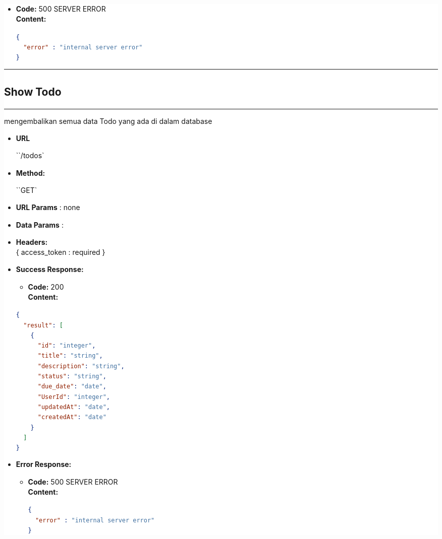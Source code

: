   * **Code:** 500 SERVER ERROR <br />
    **Content:** 
    ```json
    { 
      "error" : "internal server error" 
    }
    ```
--------------------------------------------------
## Show Todo
----
mengembalikan semua data Todo yang ada di dalam database

* **URL**

    ``/todos`

* **Method:**
  
    ``GET` 
  
*  **URL Params** : none

* **Data Params** : 
 * **Headers:** <br />
    {
      access_token : required
    }

* **Success Response:** 
  * **Code:** 200 <br />
    **Content:** 
  ```json
  {
    "result": [
      {
        "id": "integer",
        "title": "string",
        "description": "string",
        "status": "string",
        "due_date": "date",
        "UserId": "integer",
        "updatedAt": "date",
        "createdAt": "date"
      }
    ]
  }
  ```
 
* **Error Response:**
  
  * **Code:** 500 SERVER ERROR <br />
    **Content:** 
    ```json
    { 
      "error" : "internal server error" 
    }
    ```
